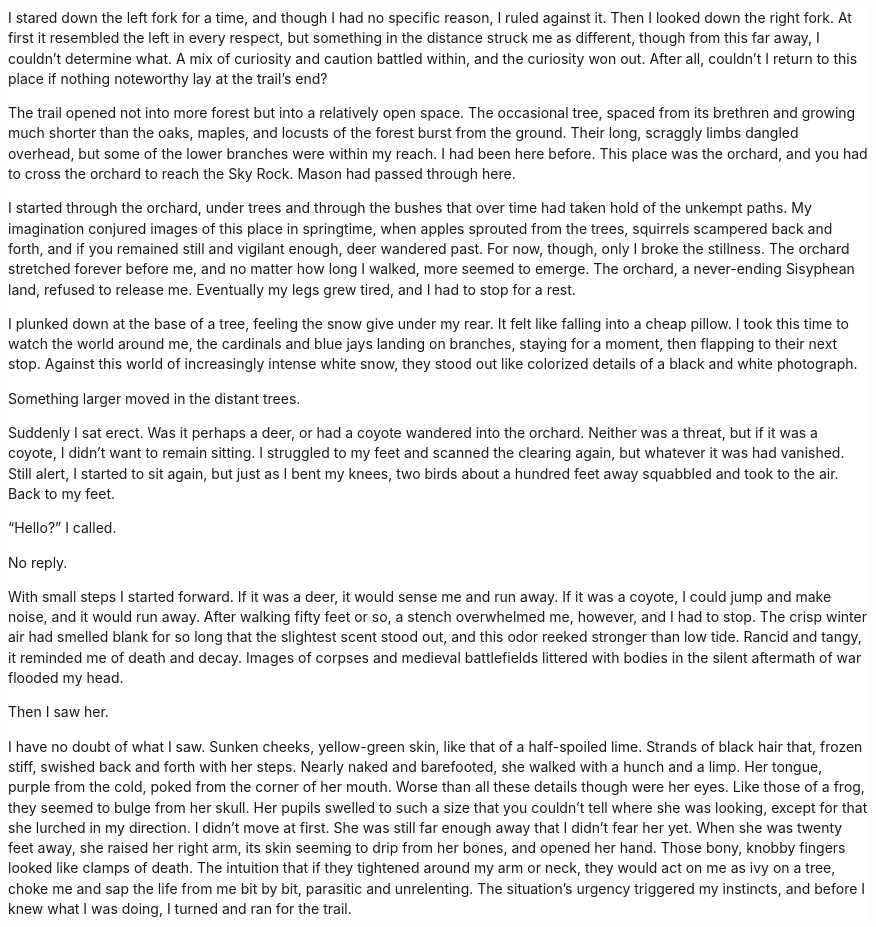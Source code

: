 I stared down the left fork for a time, and though I had no specific reason, I ruled against it. Then I looked down the right fork. At first it resembled the left in every respect, but something in the distance struck me as different, though from this far away, I couldn’t determine what. A mix of curiosity and caution battled within, and the curiosity won out. After all, couldn’t I return to this place if nothing noteworthy lay at the trail’s end?

The trail opened not into more forest but into a relatively open space. The occasional tree, spaced from its brethren and growing much shorter than the oaks, maples, and locusts of the forest burst from the ground. Their long, scraggly limbs dangled overhead, but some of the lower branches were within my reach. I had been here before. This place was the orchard, and you had to cross the orchard to reach the Sky Rock. Mason had passed through here.

I started through the orchard, under trees and through the bushes that over time had taken hold of the unkempt paths. My imagination conjured images of this place in springtime, when apples sprouted from the trees, squirrels scampered back and forth, and if you remained still and vigilant enough, deer wandered past. For now, though, only I broke the stillness. The orchard stretched forever before me, and no matter how long I walked, more seemed to emerge. The orchard, a never-ending Sisyphean land, refused to release me. Eventually my legs grew tired, and I had to stop for a rest.

I plunked down at the base of a tree, feeling the snow give under my rear. It felt like falling into a cheap pillow. I took this time to watch the world around me, the cardinals and blue jays landing on branches, staying for a moment, then flapping to their next stop. Against this world of increasingly intense white snow, they stood out like colorized details of a black and white photograph.

Something larger moved in the distant trees.

Suddenly I sat erect. Was it perhaps a deer, or had a coyote wandered into the orchard. Neither was a threat, but if it was a coyote, I didn’t want to remain sitting. I struggled to my feet and scanned the clearing again, but whatever it was had vanished. Still alert, I started to sit again, but just as I bent my knees, two birds about a hundred feet away squabbled and took to the air. Back to my feet.

“Hello?” I called.

No reply.

With small steps I started forward. If it was a deer, it would sense me and run away. If it was a coyote, I could jump and make noise, and it would run away. After walking fifty feet or so, a stench overwhelmed me, however, and I had to stop. The crisp winter air had smelled blank for so long that the slightest scent stood out, and this odor reeked stronger than low tide. Rancid and tangy, it reminded me of death and decay. Images of corpses and medieval battlefields littered with bodies in the silent aftermath of war flooded my head.

Then I saw her.

I have no doubt of what I saw. Sunken cheeks, yellow-green skin, like that of a half-spoiled lime. Strands of black hair that, frozen stiff, swished back and forth with her steps. Nearly naked and barefooted, she walked with a hunch and a limp. Her tongue, purple from the cold, poked from the corner of her mouth. Worse than all these details though were her eyes. Like those of a frog, they seemed to bulge from her skull. Her pupils swelled to such a size that you couldn’t tell where she was looking, except for that she lurched in my direction. I didn’t move at first. She was still far enough away that I didn’t fear her yet. When she was twenty feet away, she raised her right arm, its skin seeming to drip from her bones, and opened her hand. Those bony, knobby fingers looked like clamps of death. The intuition that if they tightened around my arm or neck, they would act on me as ivy on a tree, choke me and sap the life from me bit by bit, parasitic and unrelenting. The situation’s urgency triggered my instincts, and before I knew what I was doing, I turned and ran for the trail.
